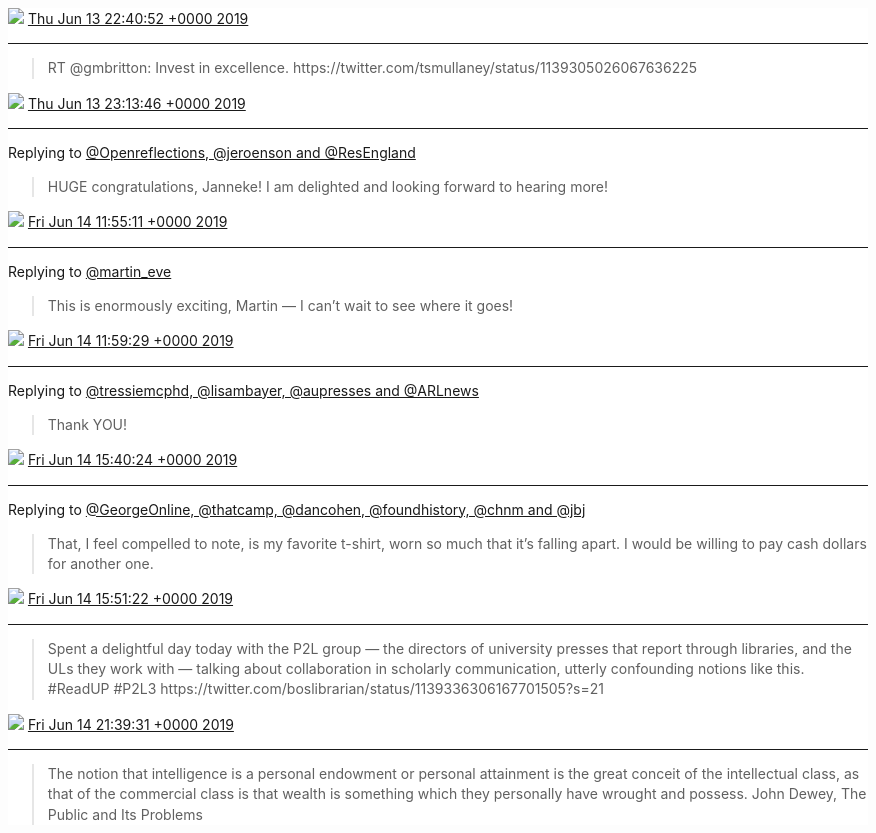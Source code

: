 <img src="../../media/tweet.ico" width="12" /> [Thu Jun 13 22:40:52 +0000 2019](https://twitter.com/kfitz/status/1139301637435088896)

----

> RT @gmbritton: Invest in excellence\. https://twitter\.com/tsmullaney/status/1139305026067636225

<img src="../../media/tweet.ico" width="12" /> [Thu Jun 13 23:13:46 +0000 2019](https://twitter.com/kfitz/status/1139309917813301248)

----

Replying to [@Openreflections, @jeroenson and @ResEngland](https://twitter.com/Openreflections/status/1139454571451953152)

> HUGE congratulations, Janneke\! I am delighted and looking forward to hearing more\!

<img src="../../media/tweet.ico" width="12" /> [Fri Jun 14 11:55:11 +0000 2019](https://twitter.com/kfitz/status/1139501536688705537)

----

Replying to [@martin\_eve](https://twitter.com/martin_eve/status/1139440400832315392)

> This is enormously exciting, Martin — I can’t wait to see where it goes\!

<img src="../../media/tweet.ico" width="12" /> [Fri Jun 14 11:59:29 +0000 2019](https://twitter.com/kfitz/status/1139502615010729984)

----

Replying to [@tressiemcphd, @lisambayer, @aupresses and @ARLnews](https://twitter.com/tressiemcphd/status/1139536967421616129)

> Thank YOU\!

<img src="../../media/tweet.ico" width="12" /> [Fri Jun 14 15:40:24 +0000 2019](https://twitter.com/kfitz/status/1139558211739107328)

----

Replying to [@GeorgeOnline, @thatcamp, @dancohen, @foundhistory, @chnm and @jbj](https://twitter.com/GeorgeOnline/status/1139553793220206592)

> That, I feel compelled to note, is my favorite t\-shirt, worn so much that it’s falling apart\. I would be willing to pay cash dollars for another one\.

<img src="../../media/tweet.ico" width="12" /> [Fri Jun 14 15:51:22 +0000 2019](https://twitter.com/kfitz/status/1139560972463550465)

----

> Spent a delightful day today with the P2L group — the directors of university presses that report through libraries, and the ULs they work with — talking about collaboration in scholarly communication, utterly confounding notions like this\. \#ReadUP \#P2L3 https://twitter\.com/boslibrarian/status/1139336306167701505?s\=21

<img src="../../media/tweet.ico" width="12" /> [Fri Jun 14 21:39:31 +0000 2019](https://twitter.com/kfitz/status/1139648587455979531)

----

> The notion that intelligence is a personal endowment or personal attainment is the great conceit of the intellectual class, as that of the commercial class is that wealth is something which they personally have wrought and possess\. John Dewey, The Public and Its Problems
